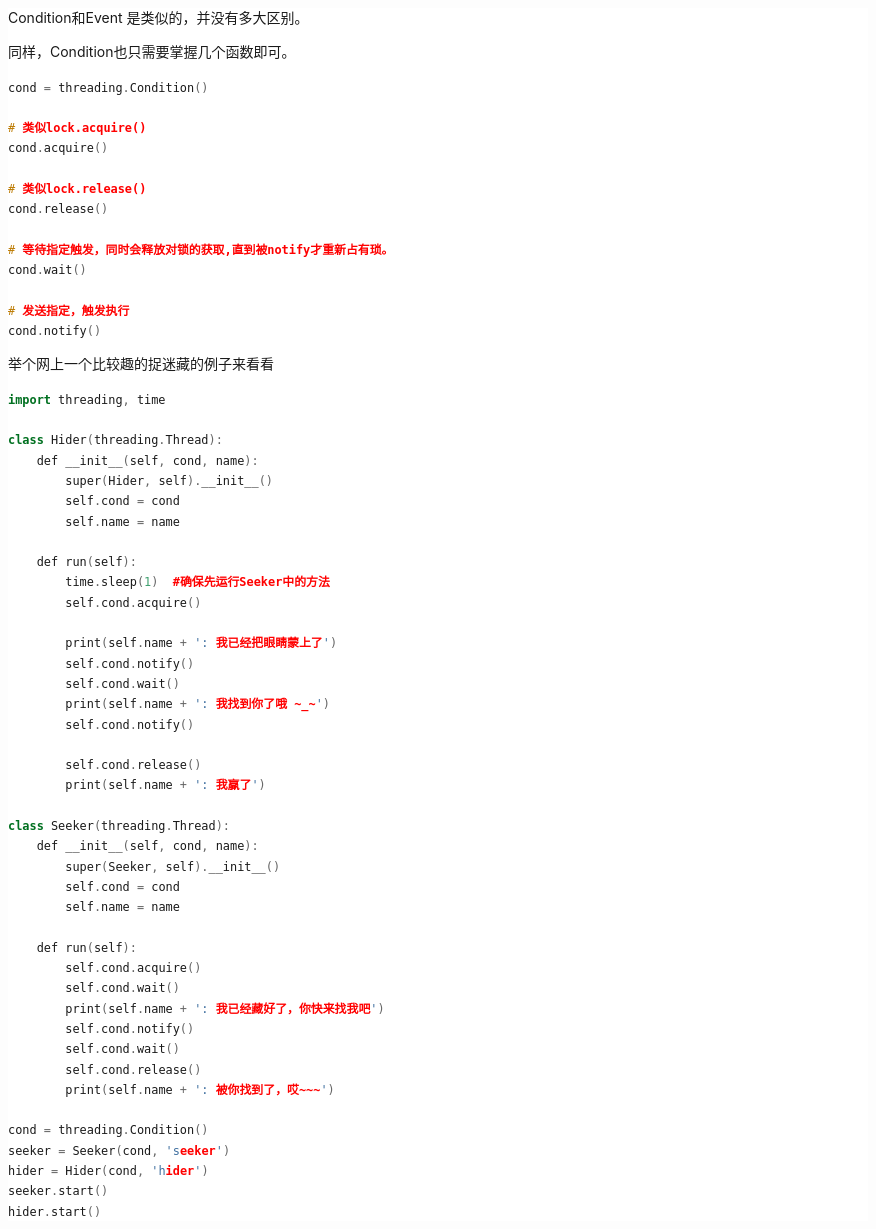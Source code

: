 Condition和Event 是类似的，并没有多大区别。

同样，Condition也只需要掌握几个函数即可。

``` cpp
cond = threading.Condition()

# 类似lock.acquire()
cond.acquire()

# 类似lock.release()
cond.release()

# 等待指定触发，同时会释放对锁的获取,直到被notify才重新占有琐。
cond.wait()

# 发送指定，触发执行
cond.notify()

```
举个网上一个比较趣的捉迷藏的例子来看看

```cpp 
import threading, time

class Hider(threading.Thread):
    def __init__(self, cond, name):
        super(Hider, self).__init__()
        self.cond = cond
        self.name = name

    def run(self):
        time.sleep(1)  #确保先运行Seeker中的方法
        self.cond.acquire()

        print(self.name + ': 我已经把眼睛蒙上了')
        self.cond.notify()
        self.cond.wait()
        print(self.name + ': 我找到你了哦 ~_~')
        self.cond.notify() 

        self.cond.release()
        print(self.name + ': 我赢了')

class Seeker(threading.Thread):
    def __init__(self, cond, name):
        super(Seeker, self).__init__()
        self.cond = cond
        self.name = name

    def run(self):
        self.cond.acquire()
        self.cond.wait()
        print(self.name + ': 我已经藏好了，你快来找我吧')
        self.cond.notify()
        self.cond.wait()
        self.cond.release()
        print(self.name + ': 被你找到了，哎~~~')

cond = threading.Condition()
seeker = Seeker(cond, 'seeker')
hider = Hider(cond, 'hider')
seeker.start()
hider.start()

```